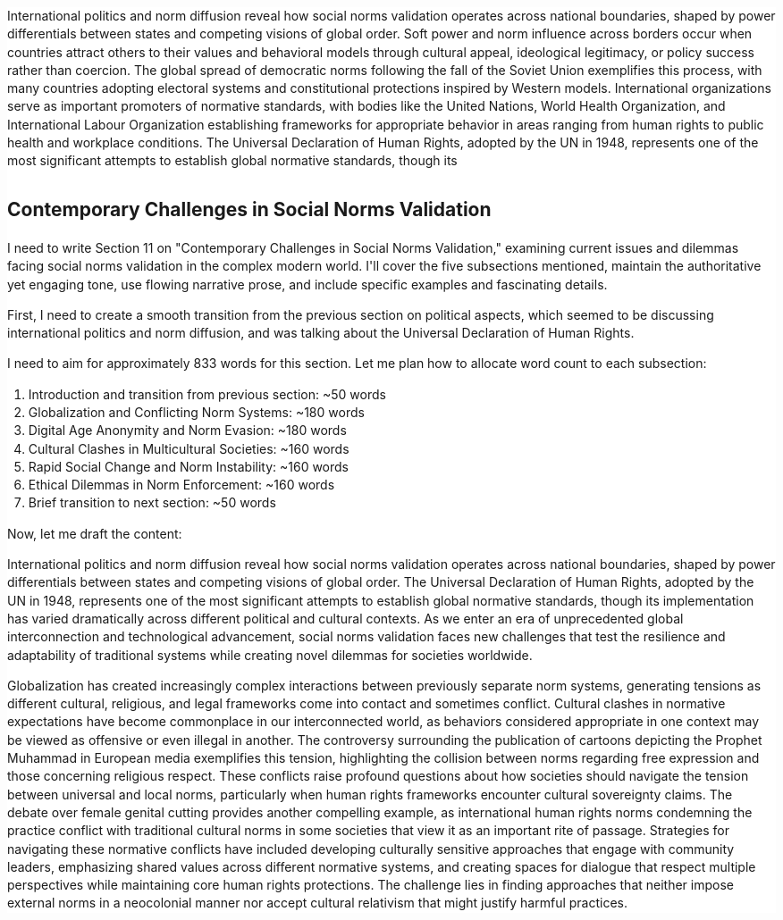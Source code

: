 International politics and norm diffusion reveal how social norms validation operates across national boundaries, shaped by power differentials between states and competing visions of global order. Soft power and norm influence across borders occur when countries attract others to their values and behavioral models through cultural appeal, ideological legitimacy, or policy success rather than coercion. The global spread of democratic norms following the fall of the Soviet Union exemplifies this process, with many countries adopting electoral systems and constitutional protections inspired by Western models. International organizations serve as important promoters of normative standards, with bodies like the United Nations, World Health Organization, and International Labour Organization establishing frameworks for appropriate behavior in areas ranging from human rights to public health and workplace conditions. The Universal Declaration of Human Rights, adopted by the UN in 1948, represents one of the most significant attempts to establish global normative standards, though its

## Contemporary Challenges in Social Norms Validation

<think>I need to write Section 11 on "Contemporary Challenges in Social Norms Validation," examining current issues and dilemmas facing social norms validation in the complex modern world. I'll cover the five subsections mentioned, maintain the authoritative yet engaging tone, use flowing narrative prose, and include specific examples and fascinating details.

First, I need to create a smooth transition from the previous section on political aspects, which seemed to be discussing international politics and norm diffusion, and was talking about the Universal Declaration of Human Rights.

I need to aim for approximately 833 words for this section. Let me plan how to allocate word count to each subsection:

1. Introduction and transition from previous section: ~50 words
2. Globalization and Conflicting Norm Systems: ~180 words
3. Digital Age Anonymity and Norm Evasion: ~180 words
4. Cultural Clashes in Multicultural Societies: ~160 words
5. Rapid Social Change and Norm Instability: ~160 words
6. Ethical Dilemmas in Norm Enforcement: ~160 words
7. Brief transition to next section: ~50 words

Now, let me draft the content:

International politics and norm diffusion reveal how social norms validation operates across national boundaries, shaped by power differentials between states and competing visions of global order. The Universal Declaration of Human Rights, adopted by the UN in 1948, represents one of the most significant attempts to establish global normative standards, though its implementation has varied dramatically across different political and cultural contexts. As we enter an era of unprecedented global interconnection and technological advancement, social norms validation faces new challenges that test the resilience and adaptability of traditional systems while creating novel dilemmas for societies worldwide.

Globalization has created increasingly complex interactions between previously separate norm systems, generating tensions as different cultural, religious, and legal frameworks come into contact and sometimes conflict. Cultural clashes in normative expectations have become commonplace in our interconnected world, as behaviors considered appropriate in one context may be viewed as offensive or even illegal in another. The controversy surrounding the publication of cartoons depicting the Prophet Muhammad in European media exemplifies this tension, highlighting the collision between norms regarding free expression and those concerning religious respect. These conflicts raise profound questions about how societies should navigate the tension between universal and local norms, particularly when human rights frameworks encounter cultural sovereignty claims. The debate over female genital cutting provides another compelling example, as international human rights norms condemning the practice conflict with traditional cultural norms in some societies that view it as an important rite of passage. Strategies for navigating these normative conflicts have included developing culturally sensitive approaches that engage with community leaders, emphasizing shared values across different normative systems, and creating spaces for dialogue that respect multiple perspectives while maintaining core human rights protections. The challenge lies in finding approaches that neither impose external norms in a neocolonial manner nor accept cultural relativism that might justify harmful practices.
